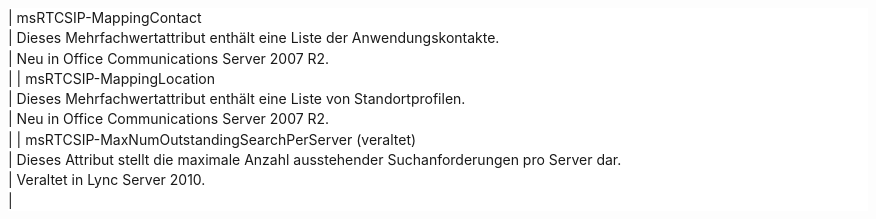 | msRTCSIP-MappingContact  <br/>                               | Dieses Mehrfachwertattribut enthält eine Liste der Anwendungskontakte.  <br/>                                                                                                                                                                                                                                                                                                                                                                                                                                                                                                                                                                                                                                                                                                                                                                                                                                                                                                                                                                                                                                                                                                                                                                                                                                                                                              | Neu in Office Communications Server 2007 R2.  <br/>                                                                                                                                                                                                                                                                                                                                                                                                                                                                                                                                           |
| msRTCSIP-MappingLocation  <br/>                              | Dieses Mehrfachwertattribut enthält eine Liste von Standortprofilen.  <br/>                                                                                                                                                                                                                                                                                                                                                                                                                                                                                                                                                                                                                                                                                                                                                                                                                                                                                                                                                                                                                                                                                                                                                                                                                                                                                                 | Neu in Office Communications Server 2007 R2.  <br/>                                                                                                                                                                                                                                                                                                                                                                                                                                                                                                                                           |
| msRTCSIP-MaxNumOutstandingSearchPerServer (veraltet)  <br/>  | Dieses Attribut stellt die maximale Anzahl ausstehender Suchanforderungen pro Server dar.  <br/>                                                                                                                                                                                                                                                                                                                                                                                                                                                                                                                                                                                                                                                                                                                                                                                                                                                                                                                                                                                                                                                                                                                                                                                                                                                                          | Veraltet in Lync Server 2010.  <br/>                                                                                                                                                                                                                                                                                                                                                                                                                                                                                                                                                          |